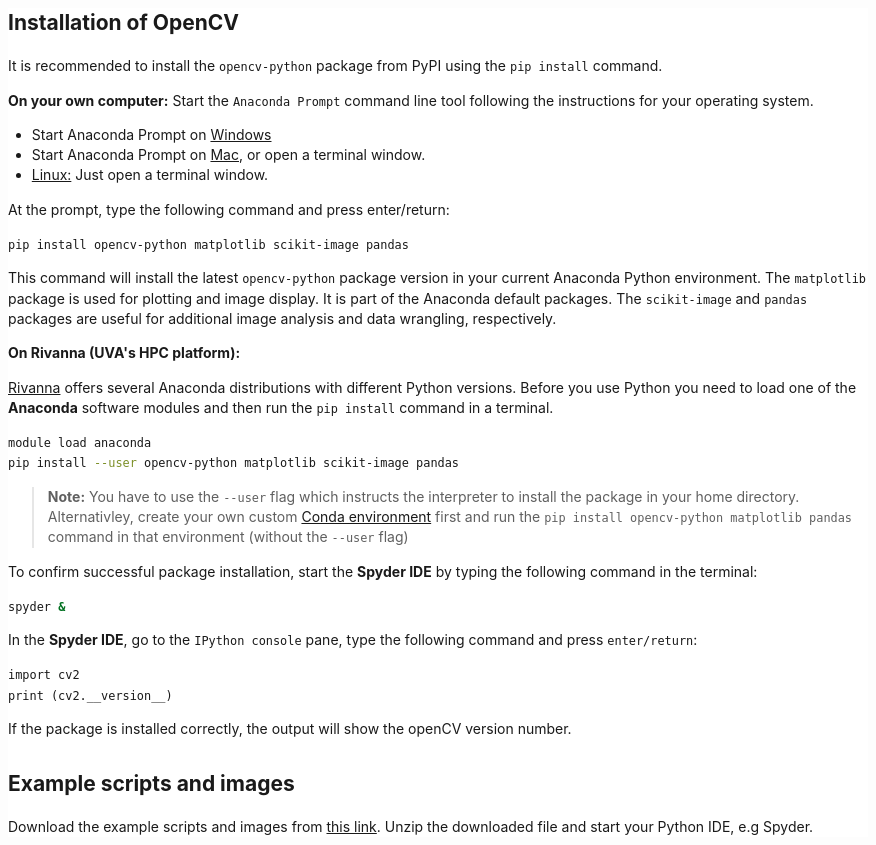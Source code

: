 ## Installation of OpenCV

It is recommended to install the `opencv-python` package from PyPI using the `pip install` command. 

**On your own computer:**
Start the `Anaconda Prompt` command line tool following the instructions for your operating system.
* Start Anaconda Prompt on [Windows](https://docs.anaconda.com/anaconda/user-guide/getting-started/#open-prompt-win)
* Start Anaconda Prompt on [Mac](https://docs.anaconda.com/anaconda/user-guide/getting-started/#open-prompt-mac), or open a terminal window.
* [Linux:](https://docs.anaconda.com/anaconda/user-guide/getting-started/#open-prompt-lin) Just open a terminal window.

At the prompt, type the following command and press enter/return:
```bash
pip install opencv-python matplotlib scikit-image pandas
```
This command will install the latest `opencv-python` package version in your current Anaconda Python environment.  The `matplotlib` package is used for plotting and image display. It is part of the Anaconda default packages. The `scikit-image` and `pandas` packages are useful for additional image analysis and data wrangling, respectively. 

**On Rivanna (UVA's HPC platform):**

[Rivanna](https://www.rc.virginia.edu/userinfo/rivanna/overview/) offers several Anaconda distributions with different Python versions. Before you use Python you need to load one of the **Anaconda** software modules and then run the `pip install` command in a terminal. 

```bash
module load anaconda
pip install --user opencv-python matplotlib scikit-image pandas
```
> **Note:** You have to use the `--user` flag which instructs the interpreter to install the package in your home directory. Alternativley, create your own custom [Conda environment](https://docs.conda.io/projects/conda/en/latest/user-guide/tasks/manage-environments.html) first and run the `pip install opencv-python matplotlib pandas` command in that environment (without the `--user` flag) 

To confirm successful package installation, start the **Spyder IDE** by typing the following command in the terminal:
```bash
spyder &
```
In the **Spyder IDE**, go to the `IPython console` pane, type the following command and press `enter/return`:

```python:
import cv2
print (cv2.__version__)
```

If the package is installed correctly, the output will show the openCV version number.

## Example scripts and images

Download the example scripts and images from [this link](/notes/opencv/data/opencv-examples.zip). Unzip the downloaded file and start your Python IDE, e.g Spyder.
